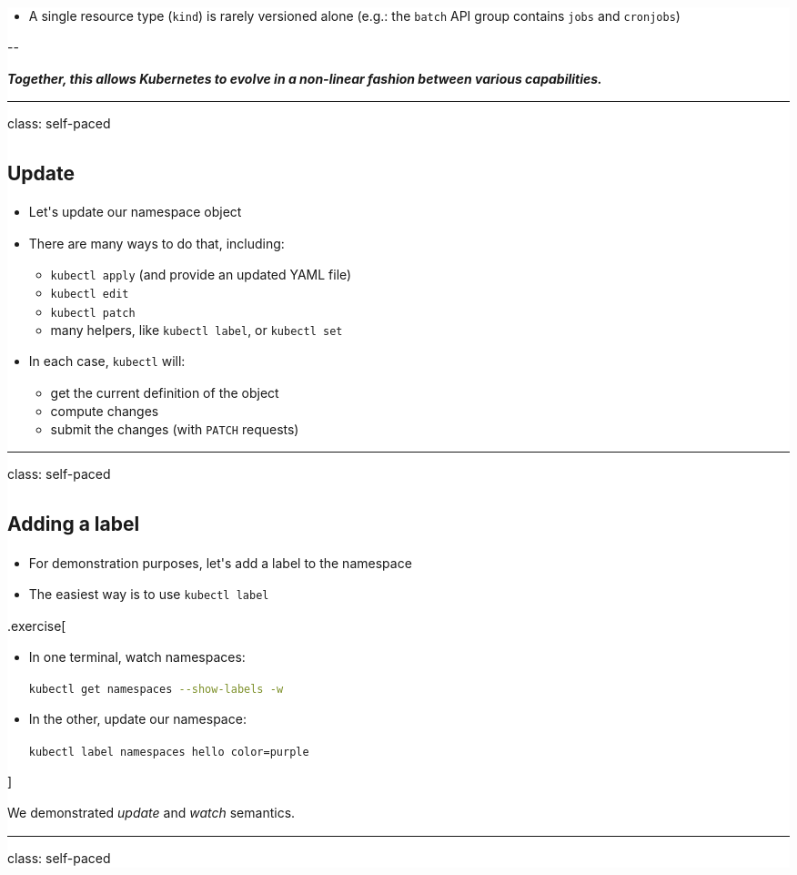 - A single resource type (`kind`) is rarely versioned alone
  (e.g.: the `batch` API group contains `jobs` and `cronjobs`)

--

***Together, this allows Kubernetes to evolve in a non-linear fashion between various capabilities.***

---

class: self-paced

## Update

- Let's update our namespace object

- There are many ways to do that, including:

  - `kubectl apply` (and provide an updated YAML file)
  - `kubectl edit`
  - `kubectl patch`
  - many helpers, like `kubectl label`, or `kubectl set`

- In each case, `kubectl` will:

  - get the current definition of the object
  - compute changes
  - submit the changes (with `PATCH` requests)

---

class: self-paced

## Adding a label

- For demonstration purposes, let's add a label to the namespace

- The easiest way is to use `kubectl label`

.exercise[

- In one terminal, watch namespaces:
  ```bash
  kubectl get namespaces --show-labels -w
  ```

- In the other, update our namespace:
  ```bash
  kubectl label namespaces hello color=purple
  ```

]

We demonstrated *update* and *watch* semantics.

---

class: self-paced
